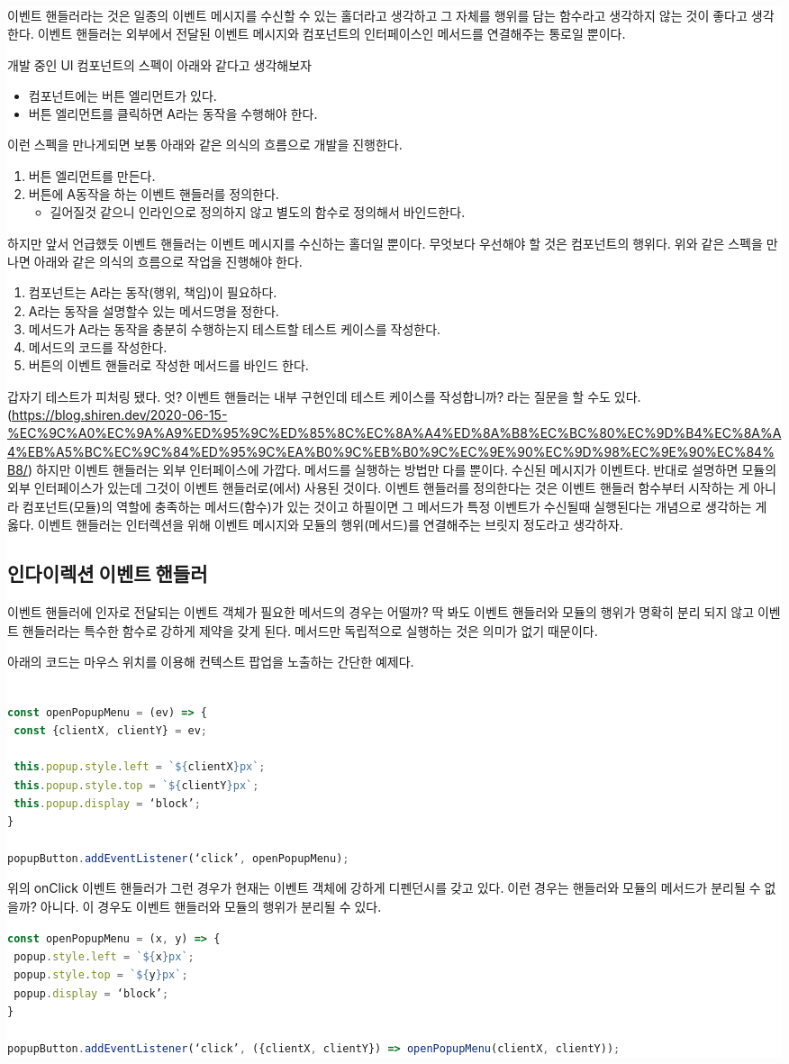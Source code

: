 이벤트 핸들러라는 것은 일종의 이벤트 메시지를 수신할 수 있는 홀더라고 생각하고 그 자체를 행위를 담는 함수라고 생각하지 않는 것이 좋다고 생각한다. 이벤트 핸들러는 외부에서 전달된 이벤트 메시지와 컴포넌트의 인터페이스인 메서드를 연결해주는 통로일 뿐이다.

개발 중인 UI 컴포넌트의 스펙이 아래와 같다고 생각해보자

- 컴포넌트에는 버튼 엘리먼트가 있다.
- 버튼 엘리먼트를 클릭하면 A라는 동작을 수행해야 한다.

이런 스펙을 만나게되면 보통 아래와 같은 의식의 흐름으로 개발을 진행한다.

1. 버튼 엘리먼트를 만든다.
2. 버튼에 A동작을 하는 이벤트 핸들러를 정의한다.
   - 길어질것 같으니 인라인으로 정의하지 않고 별도의 함수로 정의해서 바인드한다.

하지만 앞서 언급했듯 이벤트 핸들러는 이벤트 메시지를 수신하는 홀더일 뿐이다. 무엇보다 우선해야 할 것은 컴포넌트의 행위다. 위와 같은 스펙을 만나면 아래와 같은 의식의 흐름으로 작업을 진행해야 한다.

1. 컴포넌트는 A라는 동작(행위, 책임)이 필요하다.
2. A라는 동작을 설명할수 있는 메서드명을 정한다.
3. 메서드가 A라는 동작을 충분히 수행하는지 테스트할 테스트 케이스를 작성한다.
4. 메서드의 코드를 작성한다.
5. 버튼의 이벤트 핸들러로 작성한 메서드를 바인드 한다.

갑자기 테스트가 피처링 됐다. 엇? 이벤트 핸들러는 내부 구현인데 테스트 케이스를 작성합니까? 라는 질문을 할 수도 있다. (<https://blog.shiren.dev/2020-06-15-%EC%9C%A0%EC%9A%A9%ED%95%9C%ED%85%8C%EC%8A%A4%ED%8A%B8%EC%BC%80%EC%9D%B4%EC%8A%A4%EB%A5%BC%EC%9C%84%ED%95%9C%EA%B0%9C%EB%B0%9C%EC%9E%90%EC%9D%98%EC%9E%90%EC%84%B8/>) 하지만 이벤트 핸들러는 외부 인터페이스에 가깝다. 메서드를 실행하는 방법만 다를 뿐이다. 수신된 메시지가 이벤트다. 반대로 설명하면 모듈의 외부 인터페이스가 있는데 그것이 이벤트 핸들러로(에서) 사용된 것이다.
이벤트 핸들러를 정의한다는 것은 이벤트 핸들러 함수부터 시작하는 게 아니라 컴포넌트(모듈)의 역할에 충족하는 메서드(함수)가 있는 것이고 하필이면 그 메서드가 특정 이벤트가 수신될때 실행된다는 개념으로 생각하는 게 옳다. 이벤트 핸들러는 인터렉션을 위해 이벤트 메시지와 모듈의 행위(메서드)를 연결해주는 브릿지 정도라고 생각하자.

## 인다이렉션 이벤트 핸들러

이벤트 핸들러에 인자로 전달되는 이벤트 객체가 필요한 메서드의 경우는 어떨까? 딱 봐도 이벤트 핸들러와 모듈의 행위가 명확히 분리 되지 않고 이벤트 핸들러라는 특수한 함수로 강하게 제약을 갖게 된다. 메서드만 독립적으로 실행하는 것은 의미가 없기 때문이다.

아래의 코드는 마우스 위치를 이용해 컨텍스트 팝업을 노출하는 간단한 예제다.

```javascript

const openPopupMenu = (ev) => {
 const {clientX, clientY} = ev;

 this.popup.style.left = `${clientX}px`;
 this.popup.style.top = `${clientY}px`;
 this.popup.display = ‘block’;
}

popupButton.addEventListener(‘click’, openPopupMenu);
```

위의 onClick 이벤트 핸들러가 그런 경우가 현재는 이벤트 객체에 강하게 디펜던시를 갖고 있다. 이런 경우는 핸들러와 모듈의 메서드가 분리될 수 없을까? 아니다. 이 경우도 이벤트 핸들러와 모듈의 행위가 분리될 수 있다.

```javascript
const openPopupMenu = (x, y) => {
 popup.style.left = `${x}px`;
 popup.style.top = `${y}px`;
 popup.display = ‘block’;
}

popupButton.addEventListener(‘click’, ({clientX, clientY}) => openPopupMenu(clientX, clientY));
```
